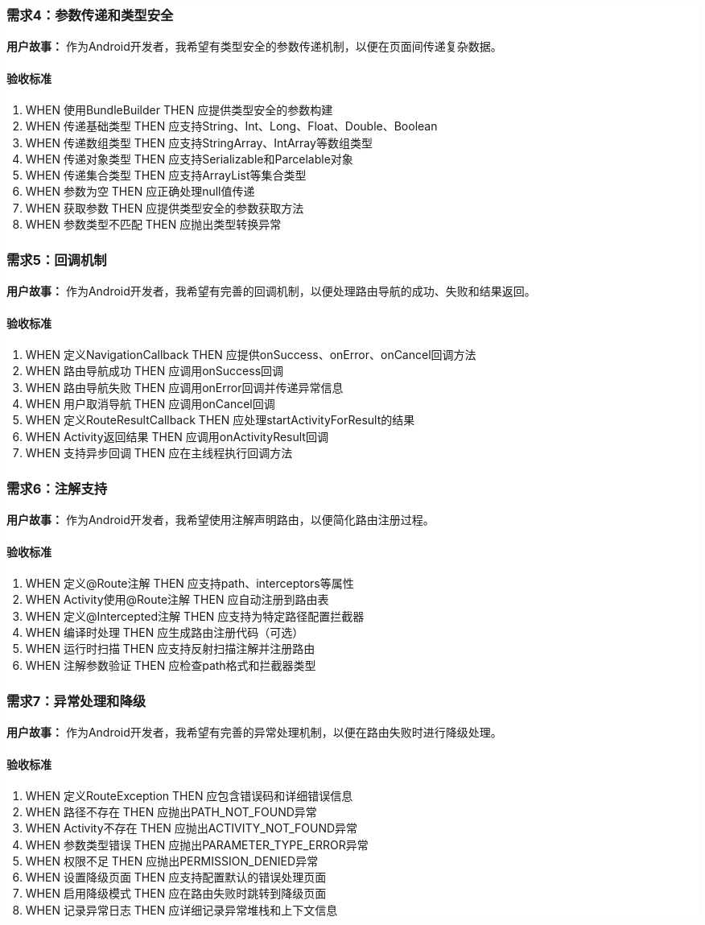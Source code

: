 ### 需求4：参数传递和类型安全

**用户故事：** 作为Android开发者，我希望有类型安全的参数传递机制，以便在页面间传递复杂数据。

#### 验收标准

1. WHEN 使用BundleBuilder THEN 应提供类型安全的参数构建
2. WHEN 传递基础类型 THEN 应支持String、Int、Long、Float、Double、Boolean
3. WHEN 传递数组类型 THEN 应支持StringArray、IntArray等数组类型
4. WHEN 传递对象类型 THEN 应支持Serializable和Parcelable对象
5. WHEN 传递集合类型 THEN 应支持ArrayList<String>等集合类型
6. WHEN 参数为空 THEN 应正确处理null值传递
7. WHEN 获取参数 THEN 应提供类型安全的参数获取方法
8. WHEN 参数类型不匹配 THEN 应抛出类型转换异常

### 需求5：回调机制

**用户故事：** 作为Android开发者，我希望有完善的回调机制，以便处理路由导航的成功、失败和结果返回。

#### 验收标准

1. WHEN 定义NavigationCallback THEN 应提供onSuccess、onError、onCancel回调方法
2. WHEN 路由导航成功 THEN 应调用onSuccess回调
3. WHEN 路由导航失败 THEN 应调用onError回调并传递异常信息
4. WHEN 用户取消导航 THEN 应调用onCancel回调
5. WHEN 定义RouteResultCallback THEN 应处理startActivityForResult的结果
6. WHEN Activity返回结果 THEN 应调用onActivityResult回调
7. WHEN 支持异步回调 THEN 应在主线程执行回调方法

### 需求6：注解支持

**用户故事：** 作为Android开发者，我希望使用注解声明路由，以便简化路由注册过程。

#### 验收标准

1. WHEN 定义@Route注解 THEN 应支持path、interceptors等属性
2. WHEN Activity使用@Route注解 THEN 应自动注册到路由表
3. WHEN 定义@Intercepted注解 THEN 应支持为特定路径配置拦截器
4. WHEN 编译时处理 THEN 应生成路由注册代码（可选）
5. WHEN 运行时扫描 THEN 应支持反射扫描注解并注册路由
6. WHEN 注解参数验证 THEN 应检查path格式和拦截器类型

### 需求7：异常处理和降级

**用户故事：** 作为Android开发者，我希望有完善的异常处理机制，以便在路由失败时进行降级处理。

#### 验收标准

1. WHEN 定义RouteException THEN 应包含错误码和详细错误信息
2. WHEN 路径不存在 THEN 应抛出PATH_NOT_FOUND异常
3. WHEN Activity不存在 THEN 应抛出ACTIVITY_NOT_FOUND异常
4. WHEN 参数类型错误 THEN 应抛出PARAMETER_TYPE_ERROR异常
5. WHEN 权限不足 THEN 应抛出PERMISSION_DENIED异常
6. WHEN 设置降级页面 THEN 应支持配置默认的错误处理页面
7. WHEN 启用降级模式 THEN 应在路由失败时跳转到降级页面
8. WHEN 记录异常日志 THEN 应详细记录异常堆栈和上下文信息

